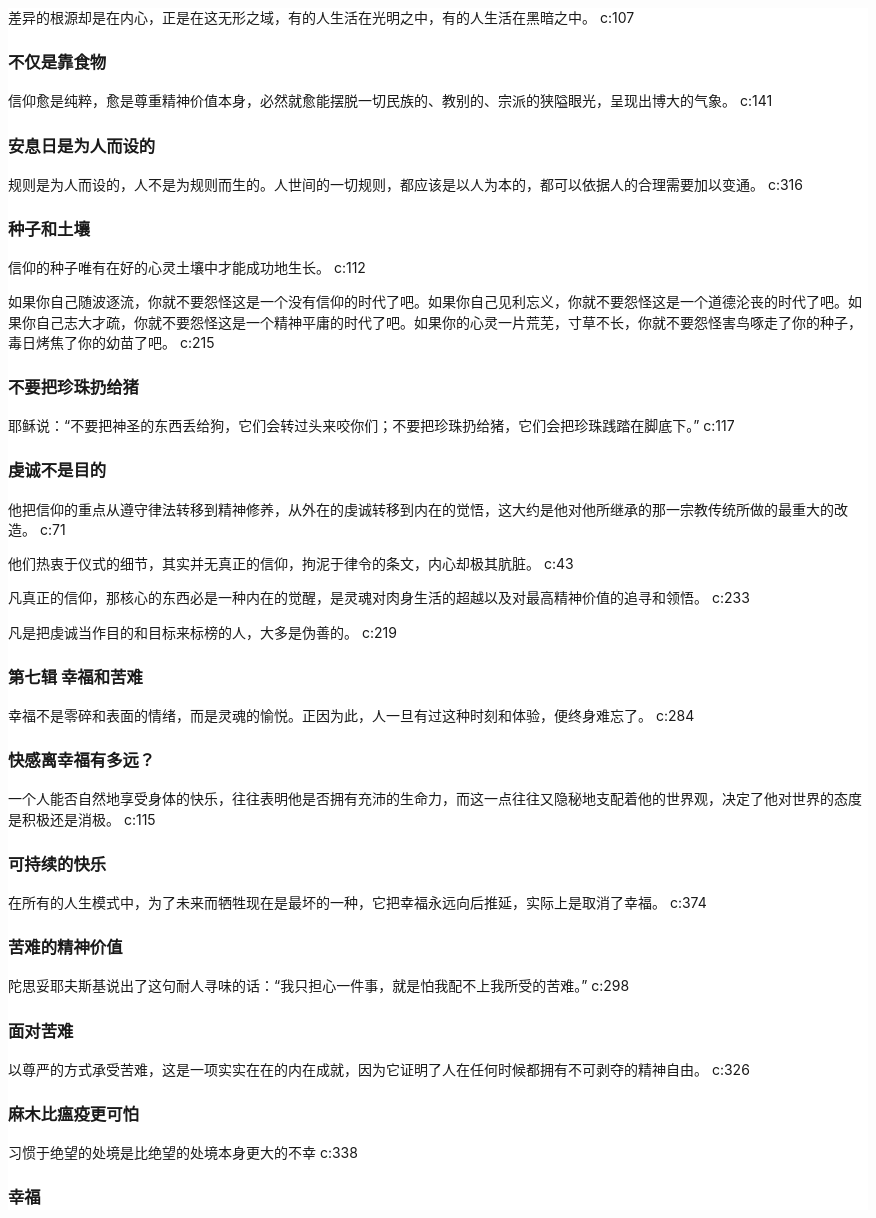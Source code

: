 差异的根源却是在内心，正是在这无形之域，有的人生活在光明之中，有的人生活在黑暗之中。 c:107

### 不仅是靠食物

信仰愈是纯粹，愈是尊重精神价值本身，必然就愈能摆脱一切民族的、教别的、宗派的狭隘眼光，呈现出博大的气象。 c:141

### 安息日是为人而设的

规则是为人而设的，人不是为规则而生的。人世间的一切规则，都应该是以人为本的，都可以依据人的合理需要加以变通。 c:316

### 种子和土壤

信仰的种子唯有在好的心灵土壤中才能成功地生长。 c:112

如果你自己随波逐流，你就不要怨怪这是一个没有信仰的时代了吧。如果你自己见利忘义，你就不要怨怪这是一个道德沦丧的时代了吧。如果你自己志大才疏，你就不要怨怪这是一个精神平庸的时代了吧。如果你的心灵一片荒芜，寸草不长，你就不要怨怪害鸟啄走了你的种子，毒日烤焦了你的幼苗了吧。 c:215

### 不要把珍珠扔给猪

耶稣说：“不要把神圣的东西丢给狗，它们会转过头来咬你们；不要把珍珠扔给猪，它们会把珍珠践踏在脚底下。” c:117

### 虔诚不是目的

他把信仰的重点从遵守律法转移到精神修养，从外在的虔诚转移到内在的觉悟，这大约是他对他所继承的那一宗教传统所做的最重大的改造。 c:71

他们热衷于仪式的细节，其实并无真正的信仰，拘泥于律令的条文，内心却极其肮脏。 c:43

凡真正的信仰，那核心的东西必是一种内在的觉醒，是灵魂对肉身生活的超越以及对最高精神价值的追寻和领悟。 c:233

凡是把虔诚当作目的和目标来标榜的人，大多是伪善的。 c:219

### 第七辑 幸福和苦难

幸福不是零碎和表面的情绪，而是灵魂的愉悦。正因为此，人一旦有过这种时刻和体验，便终身难忘了。 c:284

### 快感离幸福有多远？

一个人能否自然地享受身体的快乐，往往表明他是否拥有充沛的生命力，而这一点往往又隐秘地支配着他的世界观，决定了他对世界的态度是积极还是消极。 c:115

### 可持续的快乐

在所有的人生模式中，为了未来而牺牲现在是最坏的一种，它把幸福永远向后推延，实际上是取消了幸福。 c:374

### 苦难的精神价值

陀思妥耶夫斯基说出了这句耐人寻味的话：“我只担心一件事，就是怕我配不上我所受的苦难。” c:298

### 面对苦难

以尊严的方式承受苦难，这是一项实实在在的内在成就，因为它证明了人在任何时候都拥有不可剥夺的精神自由。 c:326

### 麻木比瘟疫更可怕

习惯于绝望的处境是比绝望的处境本身更大的不幸 c:338

### 幸福
